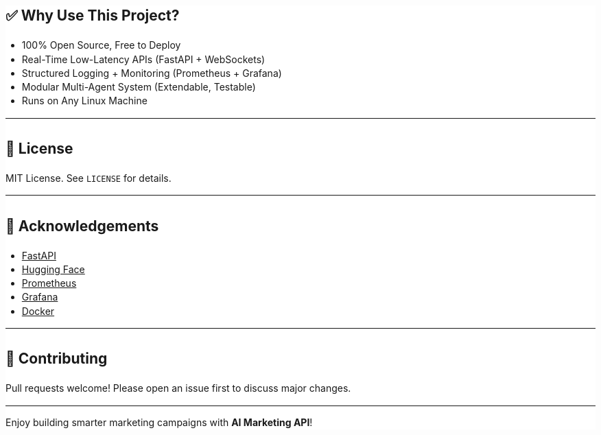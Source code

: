 
## ✅ Why Use This Project?

- 100% Open Source, Free to Deploy
- Real-Time Low-Latency APIs (FastAPI + WebSockets)
- Structured Logging + Monitoring (Prometheus + Grafana)
- Modular Multi-Agent System (Extendable, Testable)
- Runs on Any Linux Machine

---

## 📜 License

MIT License. See `LICENSE` for details.

---

## 🙌 Acknowledgements

- [FastAPI](https://fastapi.tiangolo.com)
- [Hugging Face](https://huggingface.co)
- [Prometheus](https://prometheus.io)
- [Grafana](https://grafana.com)
- [Docker](https://www.docker.com)

---

## 🤝 Contributing

Pull requests welcome! Please open an issue first to discuss major changes.

---

Enjoy building smarter marketing campaigns with **AI Marketing API**!
